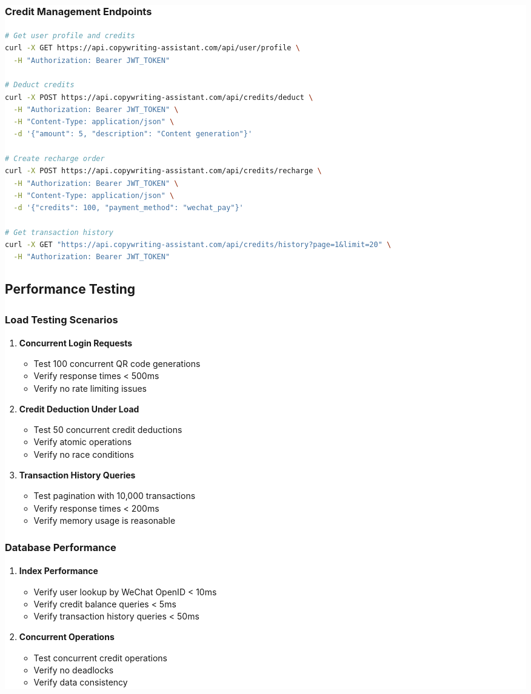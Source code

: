 ### Credit Management Endpoints

```bash
# Get user profile and credits
curl -X GET https://api.copywriting-assistant.com/api/user/profile \
  -H "Authorization: Bearer JWT_TOKEN"

# Deduct credits
curl -X POST https://api.copywriting-assistant.com/api/credits/deduct \
  -H "Authorization: Bearer JWT_TOKEN" \
  -H "Content-Type: application/json" \
  -d '{"amount": 5, "description": "Content generation"}'

# Create recharge order
curl -X POST https://api.copywriting-assistant.com/api/credits/recharge \
  -H "Authorization: Bearer JWT_TOKEN" \
  -H "Content-Type: application/json" \
  -d '{"credits": 100, "payment_method": "wechat_pay"}'

# Get transaction history
curl -X GET "https://api.copywriting-assistant.com/api/credits/history?page=1&limit=20" \
  -H "Authorization: Bearer JWT_TOKEN"
```

## Performance Testing

### Load Testing Scenarios

1. **Concurrent Login Requests**
   - Test 100 concurrent QR code generations
   - Verify response times < 500ms
   - Verify no rate limiting issues

2. **Credit Deduction Under Load**
   - Test 50 concurrent credit deductions
   - Verify atomic operations
   - Verify no race conditions

3. **Transaction History Queries**
   - Test pagination with 10,000 transactions
   - Verify response times < 200ms
   - Verify memory usage is reasonable

### Database Performance

1. **Index Performance**
   - Verify user lookup by WeChat OpenID < 10ms
   - Verify credit balance queries < 5ms
   - Verify transaction history queries < 50ms

2. **Concurrent Operations**
   - Test concurrent credit operations
   - Verify no deadlocks
   - Verify data consistency
